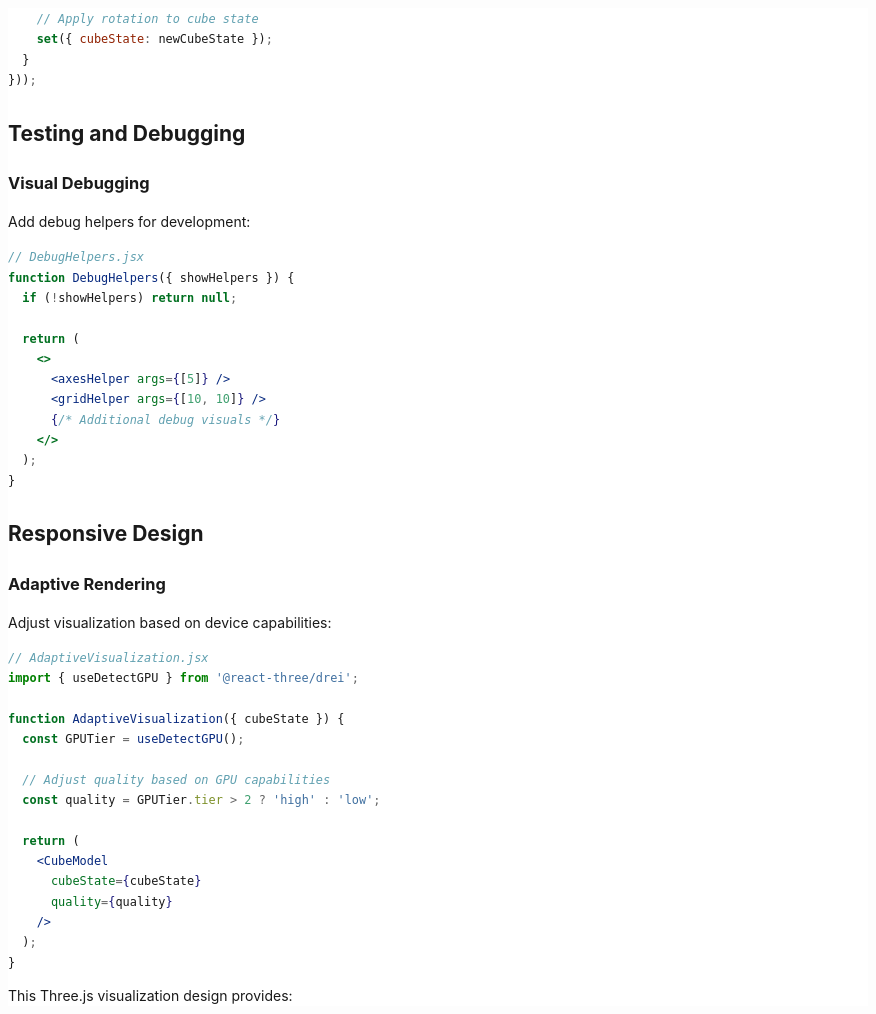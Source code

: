 ```javascript
    // Apply rotation to cube state
    set({ cubeState: newCubeState });
  }
}));
```

## Testing and Debugging

### Visual Debugging
Add debug helpers for development:

```jsx
// DebugHelpers.jsx
function DebugHelpers({ showHelpers }) {
  if (!showHelpers) return null;
  
  return (
    <>
      <axesHelper args={[5]} />
      <gridHelper args={[10, 10]} />
      {/* Additional debug visuals */}
    </>
  );
}
```

## Responsive Design

### Adaptive Rendering
Adjust visualization based on device capabilities:

```jsx
// AdaptiveVisualization.jsx
import { useDetectGPU } from '@react-three/drei';

function AdaptiveVisualization({ cubeState }) {
  const GPUTier = useDetectGPU();
  
  // Adjust quality based on GPU capabilities
  const quality = GPUTier.tier > 2 ? 'high' : 'low';
  
  return (
    <CubeModel 
      cubeState={cubeState} 
      quality={quality}
    />
  );
}
```

This Three.js visualization design provides:
